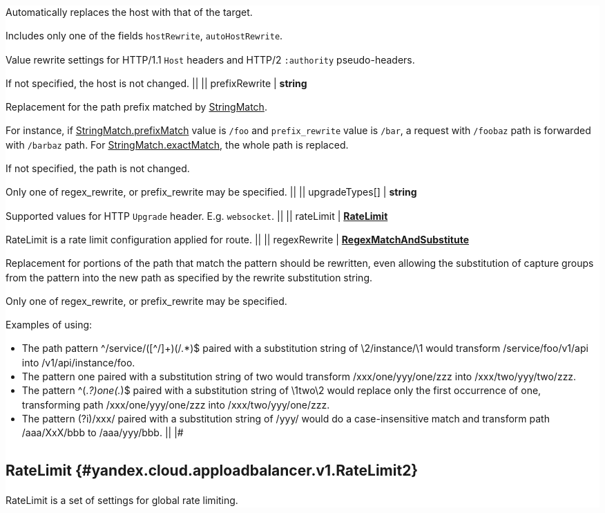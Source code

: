 Automatically replaces the host with that of the target.

Includes only one of the fields `hostRewrite`, `autoHostRewrite`.

Value rewrite settings for HTTP/1.1 `Host` headers and HTTP/2 `:authority` pseudo-headers.

If not specified, the host is not changed. ||
|| prefixRewrite | **string**

Replacement for the path prefix matched by [StringMatch](#yandex.cloud.apploadbalancer.v1.StringMatch2).

For instance, if [StringMatch.prefixMatch](#yandex.cloud.apploadbalancer.v1.StringMatch2) value is `/foo` and `prefix_rewrite` value is `/bar`,
a request with `/foobaz` path is forwarded with `/barbaz` path.
For [StringMatch.exactMatch](#yandex.cloud.apploadbalancer.v1.StringMatch2), the whole path is replaced.

If not specified, the path is not changed.

Only one of regex_rewrite, or prefix_rewrite may be specified. ||
|| upgradeTypes[] | **string**

Supported values for HTTP `Upgrade` header. E.g. `websocket`. ||
|| rateLimit | **[RateLimit](#yandex.cloud.apploadbalancer.v1.RateLimit2)**

RateLimit is a rate limit configuration applied for route. ||
|| regexRewrite | **[RegexMatchAndSubstitute](#yandex.cloud.apploadbalancer.v1.RegexMatchAndSubstitute2)**

Replacement for portions of the path that match the pattern should be rewritten,
even allowing the substitution of capture groups from the pattern into the new path as specified
by the rewrite substitution string.

Only one of regex_rewrite, or prefix_rewrite may be specified.

Examples of using:
- The path pattern ^/service/([^/]+)(/.*)$ paired with a substitution string of \2/instance/\1 would transform
/service/foo/v1/api into /v1/api/instance/foo.
- The pattern one paired with a substitution string of two would transform /xxx/one/yyy/one/zzz
into /xxx/two/yyy/two/zzz.
- The pattern ^(.*?)one(.*)$ paired with a substitution string of \1two\2 would replace only the first
occurrence of one, transforming path /xxx/one/yyy/one/zzz into /xxx/two/yyy/one/zzz.
- The pattern (?i)/xxx/ paired with a substitution string of /yyy/ would do a case-insensitive match and transform
path /aaa/XxX/bbb to /aaa/yyy/bbb. ||
|#

## RateLimit {#yandex.cloud.apploadbalancer.v1.RateLimit2}

RateLimit is a set of settings for global rate limiting.
